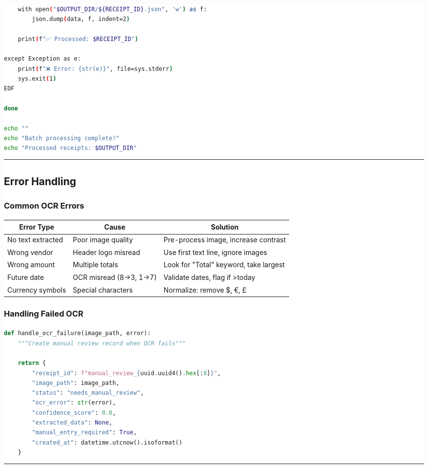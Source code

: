 ```bash
    with open("$OUTPUT_DIR/${RECEIPT_ID}.json", 'w') as f:
        json.dump(data, f, indent=2)

    print(f"✅ Processed: $RECEIPT_ID")

except Exception as e:
    print(f"❌ Error: {str(e)}", file=sys.stderr)
    sys.exit(1)
EOF

done

echo ""
echo "Batch processing complete!"
echo "Processed receipts: $OUTPUT_DIR"
```

---

## Error Handling

### Common OCR Errors

| Error Type | Cause | Solution |
|------------|-------|----------|
| No text extracted | Poor image quality | Pre-process image, increase contrast |
| Wrong vendor | Header logo misread | Use first text line, ignore images |
| Wrong amount | Multiple totals | Look for "Total" keyword, take largest |
| Future date | OCR misread (8→3, 1→7) | Validate dates, flag if >today |
| Currency symbols | Special characters | Normalize: remove $, €, £ |

### Handling Failed OCR

```python
def handle_ocr_failure(image_path, error):
    """Create manual review record when OCR fails"""

    return {
        "receipt_id": f"manual_review_{uuid.uuid4().hex[:8]}",
        "image_path": image_path,
        "status": "needs_manual_review",
        "ocr_error": str(error),
        "confidence_score": 0.0,
        "extracted_data": None,
        "manual_entry_required": True,
        "created_at": datetime.utcnow().isoformat()
    }
```

---